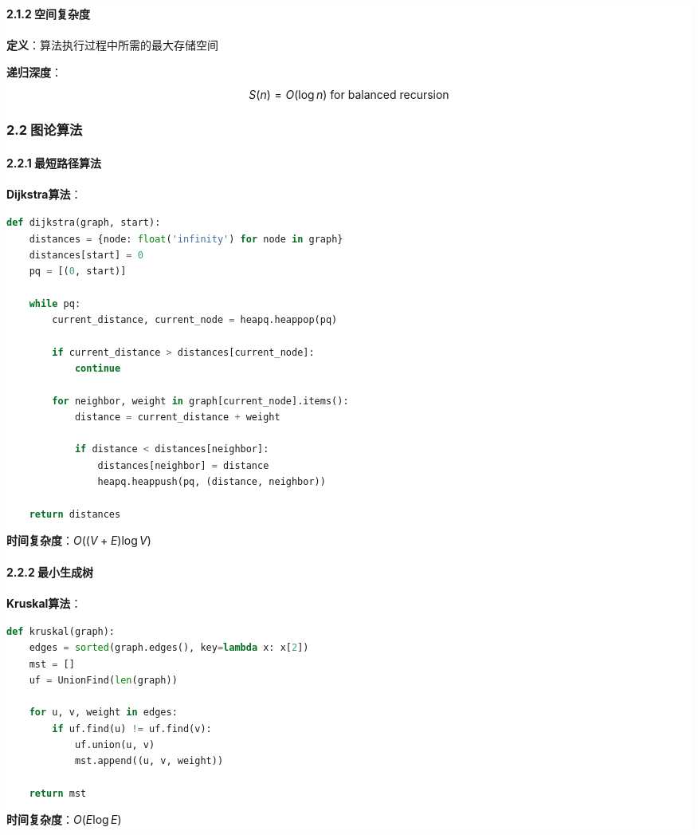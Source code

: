 #### 2.1.2 空间复杂度

**定义**：算法执行过程中所需的最大存储空间

**递归深度**：
$$S(n) = O(\log n) \text{ for balanced recursion}$$

### 2.2 图论算法

#### 2.2.1 最短路径算法

**Dijkstra算法**：
```python
def dijkstra(graph, start):
    distances = {node: float('infinity') for node in graph}
    distances[start] = 0
    pq = [(0, start)]
    
    while pq:
        current_distance, current_node = heapq.heappop(pq)
        
        if current_distance > distances[current_node]:
            continue
            
        for neighbor, weight in graph[current_node].items():
            distance = current_distance + weight
            
            if distance < distances[neighbor]:
                distances[neighbor] = distance
                heapq.heappush(pq, (distance, neighbor))
    
    return distances
```

**时间复杂度**：$O((V + E) \log V)$

#### 2.2.2 最小生成树

**Kruskal算法**：
```python
def kruskal(graph):
    edges = sorted(graph.edges(), key=lambda x: x[2])
    mst = []
    uf = UnionFind(len(graph))
    
    for u, v, weight in edges:
        if uf.find(u) != uf.find(v):
            uf.union(u, v)
            mst.append((u, v, weight))
    
    return mst
```

**时间复杂度**：$O(E \log E)$
